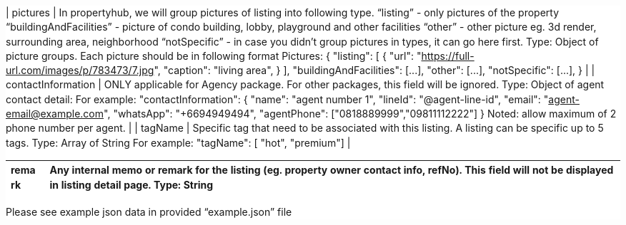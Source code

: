 | pictures | In propertyhub, we will group pictures of listing into following type.  “listing” \- only pictures of the property “buildingAndFacilities” \- picture of condo building, lobby, playground and other facilities “other” \- other picture eg. 3d render, surrounding area, neighborhood  “notSpecific” \- in case you didn’t group pictures in types, it can go here first. Type: Object of picture groups. Each picture should be in following format  Pictures: {  "listing": \[ {    "url": "https://full-url.com/images/p/783473/7.jpg",    "caption": "living area", } \],  "buildingAndFacilities": \[...\],  "other": \[...\],  "notSpecific": \[...\], }  |
| contactInformation | ONLY applicable for Agency package. For other packages, this field will be ignored. Type: Object of agent contact detail: For example:   "contactInformation": {    "name": "agent number 1",    "lineId": "@agent-line-id",    "email": "[agent-email@example.com](mailto:agent-email@example.com)",    "whatsApp": "+6694949494",    "agentPhone": \["0818889999","09811112222"\] }  Noted: allow maximum of 2 phone number per agent.  |
| tagName | Specific tag that need to be associated with this listing. A listing can be specific up to 5 tags. Type: Array of String For example:   "tagName": \[ "hot", "premium"\] |

| remark | Any internal memo or remark for the listing (eg. property owner contact info, refNo). This field will not be displayed in listing detail page. Type: String |
| :---- | :---- |

Please see example json data in provided “example.json” file